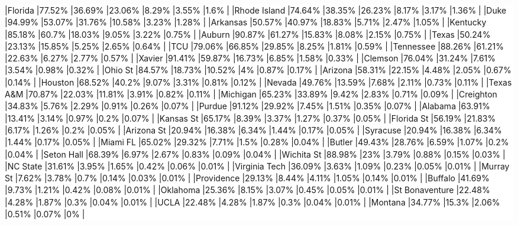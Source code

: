 |Florida        |77.52%  |36.69%  |23.06% |8.29%  |3.55%  |1.6%   |
|Rhode Island   |74.64%  |38.35%  |26.23% |8.17%  |3.17%  |1.36%  |
|Duke           |94.99%  |53.07%  |31.76% |10.58% |3.23%  |1.28%  |
|Arkansas       |50.57%  |40.97%  |18.83% |5.71%  |2.47%  |1.05%  |
|Kentucky       |85.18%  |60.7%   |18.03% |9.05%  |3.22%  |0.75%  |
|Auburn         |90.87%  |61.27%  |15.83% |8.08%  |2.15%  |0.75%  |
|Texas          |50.24%  |23.13%  |15.85% |5.25%  |2.65%  |0.64%  |
|TCU            |79.06%  |66.85%  |29.85% |8.25%  |1.81%  |0.59%  |
|Tennessee      |88.26%  |61.21%  |22.63% |6.27%  |2.77%  |0.57%  |
|Xavier         |91.41%  |59.87%  |16.73% |6.85%  |1.58%  |0.33%  |
|Clemson        |76.04%  |31.24%  |7.61%  |3.54%  |0.98%  |0.32%  |
|Ohio St        |84.57%  |18.73%  |10.52% |4%     |0.87%  |0.17%  |
|Arizona        |58.31%  |22.15%  |4.48%  |2.05%  |0.67%  |0.14%  |
|Houston        |68.52%  |40.2%   |9.07%  |3.31%  |0.81%  |0.12%  |
|Nevada         |49.76%  |13.59%  |7.68%  |2.11%  |0.73%  |0.11%  |
|Texas A&M      |70.87%  |22.03%  |11.81% |3.91%  |0.82%  |0.11%  |
|Michigan       |65.23%  |33.89%  |9.42%  |2.83%  |0.71%  |0.09%  |
|Creighton      |34.83%  |5.76%   |2.29%  |0.91%  |0.26%  |0.07%  |
|Purdue         |91.12%  |29.92%  |7.45%  |1.51%  |0.35%  |0.07%  |
|Alabama        |63.91%  |13.41%  |3.14%  |0.97%  |0.2%   |0.07%  |
|Kansas St      |65.17%  |8.39%   |3.37%  |1.27%  |0.37%  |0.05%  |
|Florida St     |56.19%  |21.83%  |6.17%  |1.26%  |0.2%   |0.05%  |
|Arizona St     |20.94%  |16.38%  |6.34%  |1.44%  |0.17%  |0.05%  |
|Syracuse       |20.94%  |16.38%  |6.34%  |1.44%  |0.17%  |0.05%  |
|Miami FL       |65.02%  |29.32%  |7.71%  |1.5%   |0.28%  |0.04%  |
|Butler         |49.43%  |28.76%  |6.59%  |1.07%  |0.2%   |0.04%  |
|Seton Hall     |68.39%  |6.97%   |2.67%  |0.83%  |0.09%  |0.04%  |
|Wichita St     |88.98%  |23%     |3.79%  |0.88%  |0.15%  |0.03%  |
|NC State       |31.61%  |3.95%   |1.65%  |0.42%  |0.06%  |0.01%  |
|Virginia Tech  |36.09%  |3.63%   |1.09%  |0.23%  |0.05%  |0.01%  |
|Murray St      |7.62%   |3.78%   |0.7%   |0.14%  |0.03%  |0.01%  |
|Providence     |29.13%  |8.44%   |4.11%  |1.05%  |0.14%  |0.01%  |
|Buffalo        |41.69%  |9.73%   |1.21%  |0.42%  |0.08%  |0.01%  |
|Oklahoma       |25.36%  |8.15%   |3.07%  |0.45%  |0.05%  |0.01%  |
|St Bonaventure |22.48%  |4.28%   |1.87%  |0.3%   |0.04%  |0.01%  |
|UCLA           |22.48%  |4.28%   |1.87%  |0.3%   |0.04%  |0.01%  |
|Montana        |34.77%  |15.3%   |2.06%  |0.51%  |0.07%  |0%     |